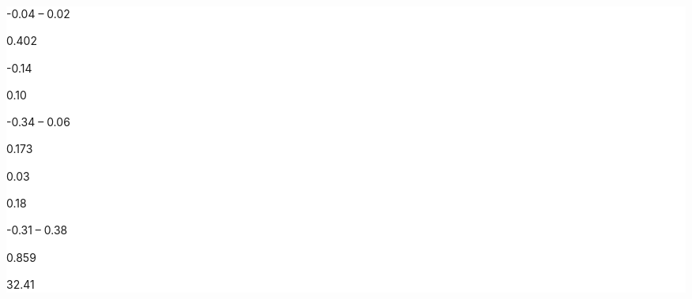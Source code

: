 \-0.04 – 0.02

</td>

<td style=" padding:0.2cm; text-align:left; vertical-align:top; text-align:center;  7">

0.402

</td>

<td style=" padding:0.2cm; text-align:left; vertical-align:top; text-align:center;  8">

\-0.14

</td>

<td style=" padding:0.2cm; text-align:left; vertical-align:top; text-align:center;  9">

0.10

</td>

<td style=" padding:0.2cm; text-align:left; vertical-align:top; text-align:center;  0">

\-0.34 – 0.06

</td>

<td style=" padding:0.2cm; text-align:left; vertical-align:top; text-align:center;  1">

0.173

</td>

<td style=" padding:0.2cm; text-align:left; vertical-align:top; text-align:center;  2">

0.03

</td>

<td style=" padding:0.2cm; text-align:left; vertical-align:top; text-align:center;  3">

0.18

</td>

<td style=" padding:0.2cm; text-align:left; vertical-align:top; text-align:center;  4">

\-0.31 – 0.38

</td>

<td style=" padding:0.2cm; text-align:left; vertical-align:top; text-align:center;  5">

0.859

</td>

<td style=" padding:0.2cm; text-align:left; vertical-align:top; text-align:center;  6">

32.41

</td>

<td style=" padding:0.2cm; text-align:left; vertical-align:top; text-align:center;  7">

